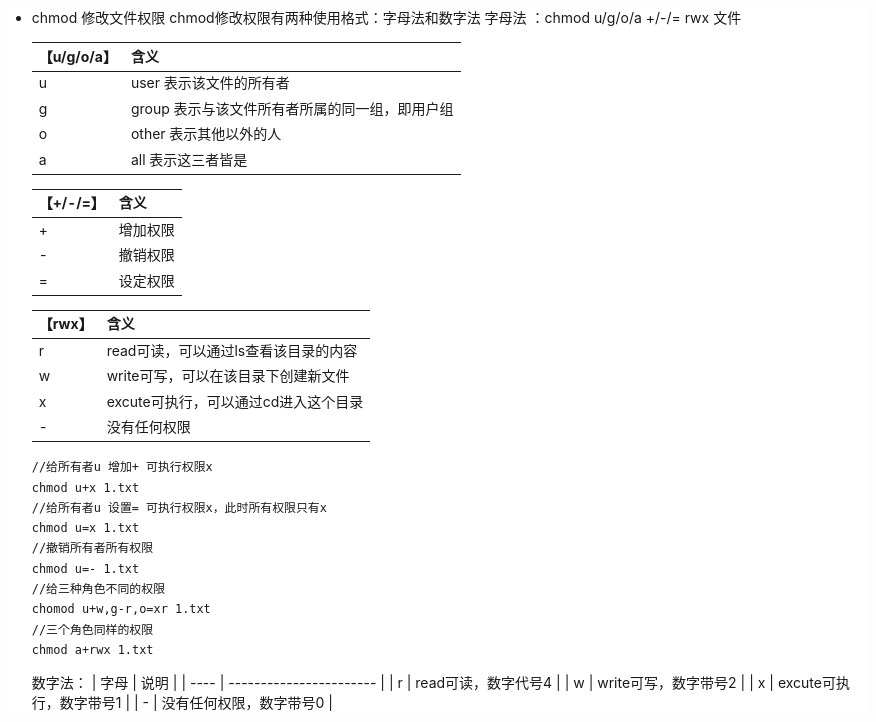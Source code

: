 - chmod 修改文件权限
chmod修改权限有两种使用格式：字母法和数字法
字母法 ：chmod u/g/o/a +/-/= rwx 文件
  
  | 【u/g/o/a】 | 含义                                           |
  | ----------- | ---------------------------------------------- |
  | u           | user 表示该文件的所有者                        |
  | g           | group 表示与该文件所有者所属的同一组，即用户组 |
  | o           | other 表示其他以外的人                         |
  | a           | all 表示这三者皆是                             |

  | 【+/-/=】 | 含义     |
  | --------- | -------- |
  | +         | 增加权限 |
  | -         | 撤销权限 |
  | =         | 设定权限 |

  | 【rwx】 | 含义                                 |
  | ------- | ------------------------------------ |
  | r       | read可读，可以通过ls查看该目录的内容 |
  | w       | write可写，可以在该目录下创建新文件  |
  | x       | excute可执行，可以通过cd进入这个目录 |
  | -       | 没有任何权限                         |

  ```
  //给所有者u 增加+ 可执行权限x
  chmod u+x 1.txt 
  //给所有者u 设置= 可执行权限x，此时所有权限只有x
  chmod u=x 1.txt 
  //撤销所有者所有权限
  chmod u=- 1.txt
  //给三种角色不同的权限
  chomod u+w,g-r,o=xr 1.txt
  //三个角色同样的权限
  chmod a+rwx 1.txt
  ```
  数字法：
  | 字母 | 说明                    |
  | ---- | ----------------------- |
  | r    | read可读，数字代号4     |
  | w    | write可写，数字带号2    |
  | x    | excute可执行，数字带号1 |
  | -    | 没有任何权限，数字带号0 |
